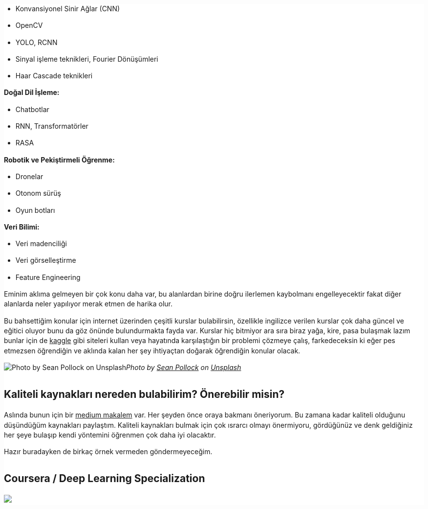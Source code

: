 * Konvansiyonel Sinir Ağlar (CNN)

* OpenCV

* YOLO, RCNN

* Sinyal işleme teknikleri, Fourier Dönüşümleri

* Haar Cascade teknikleri

**Doğal Dil İşleme:**

* Chatbotlar

* RNN, Transformatörler

* RASA

**Robotik ve Pekiştirmeli Öğrenme:**

* Dronelar

* Otonom sürüş

* Oyun botları

**Veri Bilimi:**

* Veri madenciliği

* Veri görselleştirme

* Feature Engineering

Eminim aklıma gelmeyen bir çok konu daha var, bu alanlardan birine doğru ilerlemen kaybolmanı engelleyecektir fakat diğer alanlarda neler yapılıyor merak etmen de harika olur.

Bu bahsettiğim konular için internet üzerinden çeşitli kurslar bulabilirsin, özellikle ingilizce verilen kurslar çok daha güncel ve eğitici oluyor bunu da göz önünde bulundurmakta fayda var. Kurslar hiç bitmiyor ara sıra biraz yağa, kire, pasa bulaşmak lazım bunlar için de [kaggle](https://github.com/cobanov/sss/blob/master/kaggle.com) gibi siteleri kullan veya hayatında karşılaştığın bir problemi çözmeye çalış, farkedeceksin ki eğer pes etmezsen öğrendiğin ve aklında kalan her şey ihtiyaçtan doğarak öğrendiğin konular olacak.

![Photo by [Sean Pollock](https://cdn.hashnode.com/res/hashnode/image/upload/v1600255740809/BIxOgNC38.html) on [Unsplash](https://unsplash.com?utm_source=medium&utm_medium=referral)](https://cdn-images-1.medium.com/max/12000/0*pFzzzBZ7u9UaV4kz)*Photo by [Sean Pollock](https://unsplash.com/@seanpollock?utm_source=medium&utm_medium=referral) on [Unsplash](https://unsplash.com?utm_source=medium&utm_medium=referral)*

## Kaliteli kaynakları nereden bulabilirim? Önerebilir misin?

Aslında bunun için bir [medium makalem](https://link.medium.com/S2At0Pz9g8) var. Her şeyden önce oraya bakmanı öneriyorum. Bu zamana kadar kaliteli olduğunu düşündüğüm kaynakları paylaştım. Kaliteli kaynakları bulmak için çok ısrarcı olmayı önermiyoru, gördüğünüz ve denk geldiğiniz her şeye bulaşıp kendi yöntemini öğrenmen çok daha iyi olacaktır.

Hazır buradayken de birkaç örnek vermeden göndermeyeceğim.

## Coursera / Deep Learning Specialization

![](https://cdn.hashnode.com/res/hashnode/image/upload/v1600255742404/SQZZLIDJd.png)
